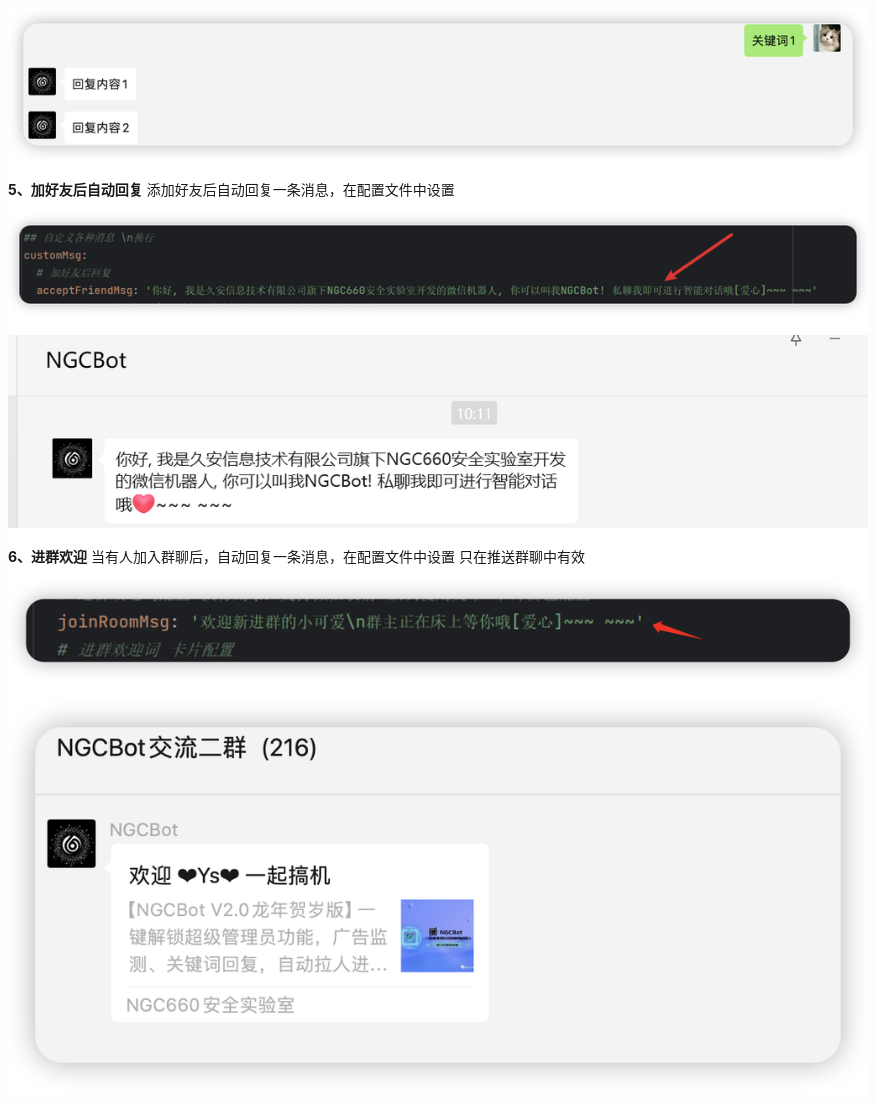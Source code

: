 ![image-20240715150054361](./README.assets/image-20240715150054361.png)

**5、加好友后自动回复**
添加好友后自动回复一条消息，在配置文件中设置

![image-20240715150144599](./README.assets/image-20240715150144599.png)

![image-20240715153945343](./README.assets/image-20240715153945343.png)

**6、进群欢迎**
当有人加入群聊后，自动回复一条消息，在配置文件中设置 只在推送群聊中有效

![image-20240715154106005](./README.assets/image-20240715154106005.png)

![image-20240715153931025](./README.assets/image-20240715153931025.png)
